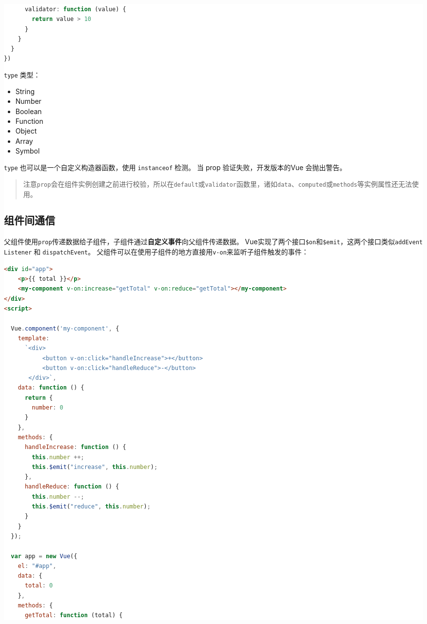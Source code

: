 ```javascript
      validator: function (value) {
        return value > 10
      }
    }
  }
})
```

`type` 类型：

- String
- Number
- Boolean
- Function
- Object
- Array
- Symbol

`type` 也可以是一个自定义构造器函数，使用 `instanceof` 检测。
当 prop 验证失败，开发版本的Vue 会抛出警告。

> 注意`prop`会在组件实例创建之前进行校验，所以在`default`或`validator`函数里，诸如`data`、`computed`或`methods`等实例属性还无法使用。


## 组件间通信
父组件使用`prop`传递数据给子组件，子组件通过**自定义事件**向父组件传递数据。
Vue实现了两个接口`$on`和`$emit`，这两个接口类似`addEventListener` 和 `dispatchEvent`。
父组件可以在使用子组件的地方直接用`v-on`来监听子组件触发的事件：
``` html
<div id="app">
    <p>{{ total }}</p>
    <my-component v-on:increase="getTotal" v-on:reduce="getTotal"></my-component>
</div>
<script>

  Vue.component('my-component', {
    template:
      `<div>
           <button v-on:click="handleIncrease">+</button>
           <button v-on:click="handleReduce">-</button>
       </div>`,
    data: function () {
      return {
        number: 0
      }
    },
    methods: {
      handleIncrease: function () {
        this.number ++;
        this.$emit("increase", this.number);
      },
      handleReduce: function () {
        this.number --;
        this.$emit("reduce", this.number);
      }
    }
  });

  var app = new Vue({
    el: "#app",
    data: {
      total: 0
    },
    methods: {
      getTotal: function (total) {
```